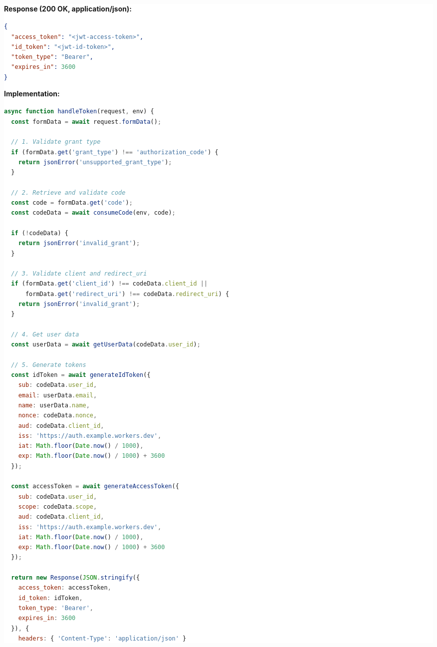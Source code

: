 **Response (200 OK, application/json):**
```json
{
  "access_token": "<jwt-access-token>",
  "id_token": "<jwt-id-token>",
  "token_type": "Bearer",
  "expires_in": 3600
}
```

**Implementation:**
```javascript
async function handleToken(request, env) {
  const formData = await request.formData();
  
  // 1. Validate grant type
  if (formData.get('grant_type') !== 'authorization_code') {
    return jsonError('unsupported_grant_type');
  }
  
  // 2. Retrieve and validate code
  const code = formData.get('code');
  const codeData = await consumeCode(env, code);
  
  if (!codeData) {
    return jsonError('invalid_grant');
  }
  
  // 3. Validate client and redirect_uri
  if (formData.get('client_id') !== codeData.client_id ||
      formData.get('redirect_uri') !== codeData.redirect_uri) {
    return jsonError('invalid_grant');
  }
  
  // 4. Get user data
  const userData = await getUserData(codeData.user_id);
  
  // 5. Generate tokens
  const idToken = await generateIdToken({
    sub: codeData.user_id,
    email: userData.email,
    name: userData.name,
    nonce: codeData.nonce,
    aud: codeData.client_id,
    iss: 'https://auth.example.workers.dev',
    iat: Math.floor(Date.now() / 1000),
    exp: Math.floor(Date.now() / 1000) + 3600
  });
  
  const accessToken = await generateAccessToken({
    sub: codeData.user_id,
    scope: codeData.scope,
    aud: codeData.client_id,
    iss: 'https://auth.example.workers.dev',
    iat: Math.floor(Date.now() / 1000),
    exp: Math.floor(Date.now() / 1000) + 3600
  });
  
  return new Response(JSON.stringify({
    access_token: accessToken,
    id_token: idToken,
    token_type: 'Bearer',
    expires_in: 3600
  }), {
    headers: { 'Content-Type': 'application/json' }
```